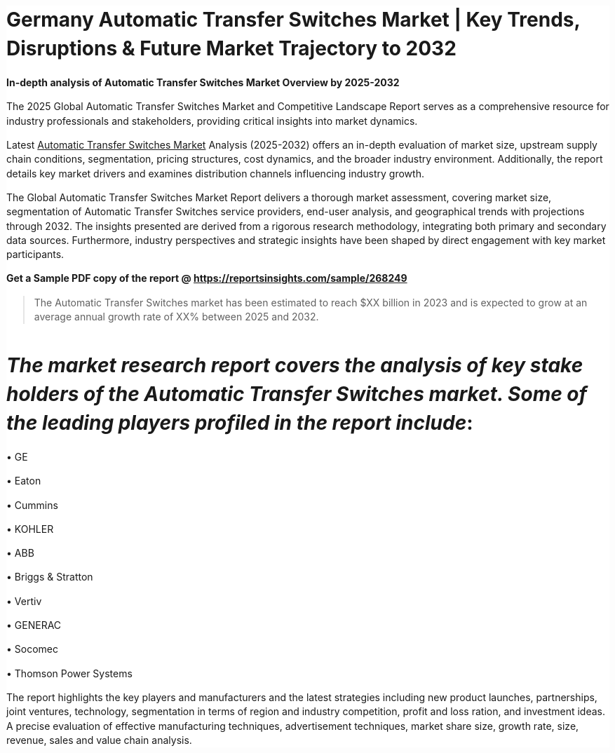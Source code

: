 # Germany Automatic Transfer Switches Market | Key Trends, Disruptions & Future Market Trajectory to 2032

<strong>In-depth analysis of Automatic Transfer Switches Market Overview by 2025-2032</strong></p>

The 2025 Global Automatic Transfer Switches Market and Competitive Landscape Report serves as a comprehensive resource for industry professionals and stakeholders, providing critical insights into market dynamics.

Latest <a href=https://www.reportsinsights.com/sample/268249>Automatic Transfer Switches Market</a> Analysis (2025-2032) offers an in-depth evaluation of market size, upstream supply chain conditions, segmentation, pricing structures, cost dynamics, and the broader industry environment. Additionally, the report details key market drivers and examines distribution channels influencing industry growth.

The Global Automatic Transfer Switches Market Report delivers a thorough market assessment, covering market size, segmentation of Automatic Transfer Switches service providers, end-user analysis, and geographical trends with projections through 2032. The insights presented are derived from a rigorous research methodology, integrating both primary and secondary data sources. Furthermore, industry perspectives and strategic insights have been shaped by direct engagement with key market participants.

<strong>Get a Sample PDF copy of the report @ <a href=https://reportsinsights.com/sample/268249>https://reportsinsights.com/sample/268249</a></strong>

<blockquote class=""article-editor-content__blockquote"">The Automatic Transfer Switches market has been estimated to reach $XX billion in 2023 and is expected to grow at an average annual growth rate of XX% between 2025 and 2032.</blockquote>

# <strong><em>The market research report covers the analysis of key stake holders of the Automatic Transfer Switches market. Some of the leading players profiled in the report include</em></strong>: 

• GE

• Eaton

• Cummins

• KOHLER

• ABB

• Briggs & Stratton

• Vertiv

• GENERAC

• Socomec

• Thomson Power Systems

The report highlights the key players and manufacturers and the latest strategies including new product launches, partnerships, joint ventures, technology, segmentation in terms of region and industry competition, profit and loss ration, and investment ideas. A precise evaluation of effective manufacturing techniques, advertisement techniques, market share size, growth rate, size, revenue, sales and value chain analysis.
